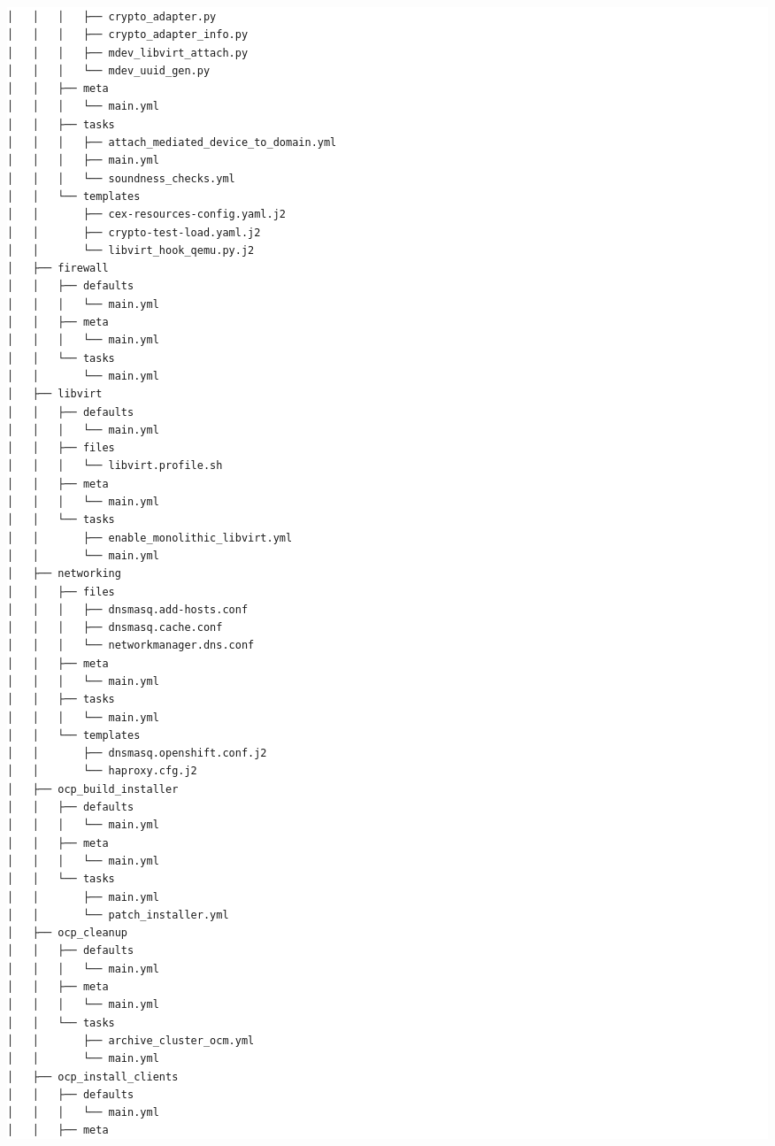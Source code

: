 ```bash
│   │   │   ├── crypto_adapter.py
│   │   │   ├── crypto_adapter_info.py
│   │   │   ├── mdev_libvirt_attach.py
│   │   │   └── mdev_uuid_gen.py
│   │   ├── meta
│   │   │   └── main.yml
│   │   ├── tasks
│   │   │   ├── attach_mediated_device_to_domain.yml
│   │   │   ├── main.yml
│   │   │   └── soundness_checks.yml
│   │   └── templates
│   │       ├── cex-resources-config.yaml.j2
│   │       ├── crypto-test-load.yaml.j2
│   │       └── libvirt_hook_qemu.py.j2
│   ├── firewall
│   │   ├── defaults
│   │   │   └── main.yml
│   │   ├── meta
│   │   │   └── main.yml
│   │   └── tasks
│   │       └── main.yml
│   ├── libvirt
│   │   ├── defaults
│   │   │   └── main.yml
│   │   ├── files
│   │   │   └── libvirt.profile.sh
│   │   ├── meta
│   │   │   └── main.yml
│   │   └── tasks
│   │       ├── enable_monolithic_libvirt.yml
│   │       └── main.yml
│   ├── networking
│   │   ├── files
│   │   │   ├── dnsmasq.add-hosts.conf
│   │   │   ├── dnsmasq.cache.conf
│   │   │   └── networkmanager.dns.conf
│   │   ├── meta
│   │   │   └── main.yml
│   │   ├── tasks
│   │   │   └── main.yml
│   │   └── templates
│   │       ├── dnsmasq.openshift.conf.j2
│   │       └── haproxy.cfg.j2
│   ├── ocp_build_installer
│   │   ├── defaults
│   │   │   └── main.yml
│   │   ├── meta
│   │   │   └── main.yml
│   │   └── tasks
│   │       ├── main.yml
│   │       └── patch_installer.yml
│   ├── ocp_cleanup
│   │   ├── defaults
│   │   │   └── main.yml
│   │   ├── meta
│   │   │   └── main.yml
│   │   └── tasks
│   │       ├── archive_cluster_ocm.yml
│   │       └── main.yml
│   ├── ocp_install_clients
│   │   ├── defaults
│   │   │   └── main.yml
│   │   ├── meta
```
